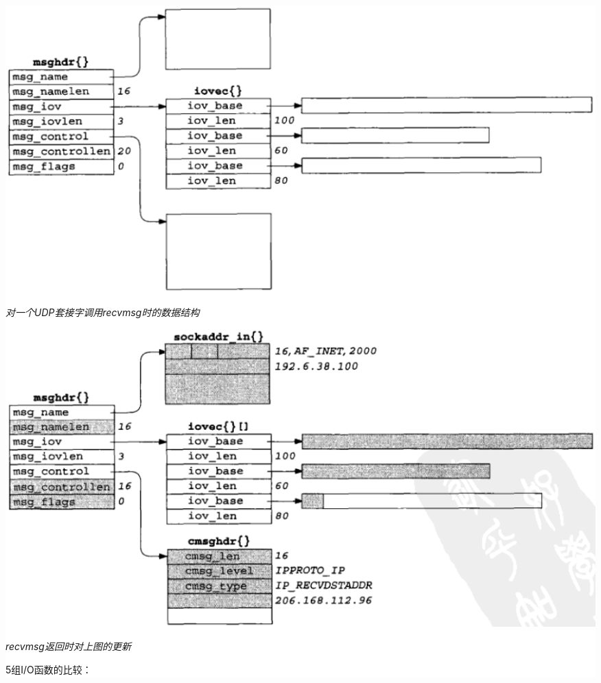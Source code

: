 ![14_8](res/14_8.png)

*对一个UDP套接字调用recvmsg时的数据结构*

![14_9](res/14_9.png)

*recvmsg返回时对上图的更新*

5组I/O函数的比较：
